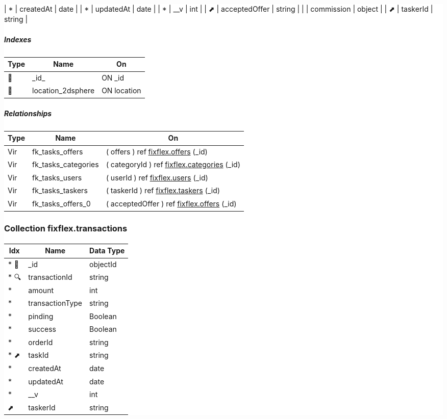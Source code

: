 | \*                    | createdAt            | date          |
| \*                    | updatedAt            | date          |
| \*                    | \_\_v                | int           |
| &#11016;              | acceptedOffer        | string        |
|                       | commission           | object        |
| &#11016;              | taskerId             | string        |

##### Indexes

| Type      | Name              | On          |
| --------- | ----------------- | ----------- |
| &#128273; | \_id\_            | ON \_id     |
| &#128270; | location_2dsphere | ON location |

##### Relationships

| Type | Name                | On                                                          |
| ---- | ------------------- | ----------------------------------------------------------- |
| Vir  | fk_tasks_offers     | ( offers ) ref [fixflex.offers](#offers) (\_id)             |
| Vir  | fk_tasks_categories | ( categoryId ) ref [fixflex.categories](#categories) (\_id) |
| Vir  | fk_tasks_users      | ( userId ) ref [fixflex.users](#users) (\_id)               |
| Vir  | fk_tasks_taskers    | ( taskerId ) ref [fixflex.taskers](#taskers) (\_id)         |
| Vir  | fk_tasks_offers_0   | ( acceptedOffer ) ref [fixflex.offers](#offers) (\_id)      |

### Collection fixflex.transactions

| Idx          | Name            | Data Type |
| ------------ | --------------- | --------- |
| \* &#128273; | \_id            | objectId  |
| \* &#128269; | transactionId   | string    |
| \*           | amount          | int       |
| \*           | transactionType | string    |
| \*           | pinding         | Boolean   |
| \*           | success         | Boolean   |
| \*           | orderId         | string    |
| \* &#11016;  | taskId          | string    |
| \*           | createdAt       | date      |
| \*           | updatedAt       | date      |
| \*           | \_\_v           | int       |
| &#11016;     | taskerId        | string    |
